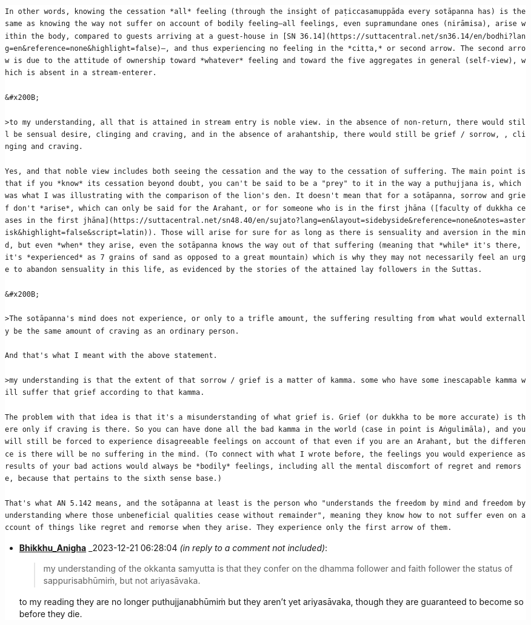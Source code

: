     In other words, knowing the cessation *all* feeling (through the insight of paṭiccasamuppāda every sotāpanna has) is the same as knowing the way not suffer on account of bodily feeling—all feelings, even supramundane ones (nirāmisa), arise within the body, compared to guests arriving at a guest-house in [SN 36.14](https://suttacentral.net/sn36.14/en/bodhi?lang=en&reference=none&highlight=false)—, and thus experiencing no feeling in the *citta,* or second arrow. The second arrow is due to the attitude of ownership toward *whatever* feeling and toward the five aggregates in general (self-view), which is absent in a stream-enterer.

    &#x200B;

    >to my understanding, all that is attained in stream entry is noble view. in the absence of non-return, there would still be sensual desire, clinging and craving, and in the absence of arahantship, there would still be grief / sorrow, , clinging and craving.

    Yes, and that noble view includes both seeing the cessation and the way to the cessation of suffering. The main point is that if you *know* its cessation beyond doubt, you can't be said to be a "prey" to it in the way a puthujjana is, which was what I was illustrating with the comparison of the lion's den. It doesn't mean that for a sotāpanna, sorrow and grief don't *arise*, which can only be said for the Arahant, or for someone who is in the first jhāna ([faculty of dukkha ceases in the first jhāna](https://suttacentral.net/sn48.40/en/sujato?lang=en&layout=sidebyside&reference=none&notes=asterisk&highlight=false&script=latin)). Those will arise for sure for as long as there is sensuality and aversion in the mind, but even *when* they arise, even the sotāpanna knows the way out of that suffering (meaning that *while* it's there, it's *experienced* as 7 grains of sand as opposed to a great mountain) which is why they may not necessarily feel an urge to abandon sensuality in this life, as evidenced by the stories of the attained lay followers in the Suttas.

    &#x200B;

    >The sotāpanna's mind does not experience, or only to a trifle amount, the suffering resulting from what would externally be the same amount of craving as an ordinary person.

    And that's what I meant with the above statement.

    >my understanding is that the extent of that sorrow / grief is a matter of kamma. some who have some inescapable kamma will suffer that grief according to that kamma.

    The problem with that idea is that it's a misunderstanding of what grief is. Grief (or dukkha to be more accurate) is there only if craving is there. So you can have done all the bad kamma in the world (case in point is Aṅgulimāla), and you will still be forced to experience disagreeable feelings on account of that even if you are an Arahant, but the difference is there will be no suffering in the mind. (To connect with what I wrote before, the feelings you would experience as results of your bad actions would always be *bodily* feelings, including all the mental discomfort of regret and remorse, because that pertains to the sixth sense base.)

    That's what AN 5.142 means, and the sotāpanna at least is the person who "understands the freedom by mind and freedom by understanding where those unbeneficial qualities cease without remainder", meaning they know how to not suffer even on account of things like regret and remorse when they arise. They experience only the first arrow of them.
- **[Bhikkhu_Anigha](https://www.reddit.com/r/HillsideHermitage/comments/18mfhxc/the_suffering_left_for_a_streamenterer_sn_5649/keaiue7/)** _2023-12-21 06:28:04 *(in reply to a comment not included)*:

    >my understanding of the okkanta samyutta is that they confer on the dhamma follower and faith follower the status of sappurisabhūmiṁ, but not ariyasāvaka.

    to my reading they are no longer puthujjanabhūmiṁ but they aren’t yet ariyasāvaka, though they are guaranteed to become so before they die.
